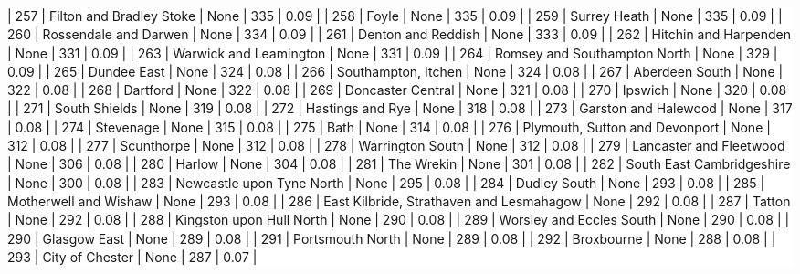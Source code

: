 | 257 | Filton and Bradley Stoke | None | 335 | 0.09 |
| 258 | Foyle | None | 335 | 0.09 |
| 259 | Surrey Heath | None | 335 | 0.09 |
| 260 | Rossendale and Darwen | None | 334 | 0.09 |
| 261 | Denton and Reddish | None | 333 | 0.09 |
| 262 | Hitchin and Harpenden | None | 331 | 0.09 |
| 263 | Warwick and Leamington | None | 331 | 0.09 |
| 264 | Romsey and Southampton North | None | 329 | 0.09 |
| 265 | Dundee East | None | 324 | 0.08 |
| 266 | Southampton, Itchen | None | 324 | 0.08 |
| 267 | Aberdeen South | None | 322 | 0.08 |
| 268 | Dartford | None | 322 | 0.08 |
| 269 | Doncaster Central | None | 321 | 0.08 |
| 270 | Ipswich | None | 320 | 0.08 |
| 271 | South Shields | None | 319 | 0.08 |
| 272 | Hastings and Rye | None | 318 | 0.08 |
| 273 | Garston and Halewood | None | 317 | 0.08 |
| 274 | Stevenage | None | 315 | 0.08 |
| 275 | Bath | None | 314 | 0.08 |
| 276 | Plymouth, Sutton and Devonport | None | 312 | 0.08 |
| 277 | Scunthorpe | None | 312 | 0.08 |
| 278 | Warrington South | None | 312 | 0.08 |
| 279 | Lancaster and Fleetwood | None | 306 | 0.08 |
| 280 | Harlow | None | 304 | 0.08 |
| 281 | The Wrekin | None | 301 | 0.08 |
| 282 | South East Cambridgeshire | None | 300 | 0.08 |
| 283 | Newcastle upon Tyne North | None | 295 | 0.08 |
| 284 | Dudley South | None | 293 | 0.08 |
| 285 | Motherwell and Wishaw | None | 293 | 0.08 |
| 286 | East Kilbride, Strathaven and Lesmahagow | None | 292 | 0.08 |
| 287 | Tatton | None | 292 | 0.08 |
| 288 | Kingston upon Hull North | None | 290 | 0.08 |
| 289 | Worsley and Eccles South | None | 290 | 0.08 |
| 290 | Glasgow East | None | 289 | 0.08 |
| 291 | Portsmouth North | None | 289 | 0.08 |
| 292 | Broxbourne | None | 288 | 0.08 |
| 293 | City of Chester | None | 287 | 0.07 |